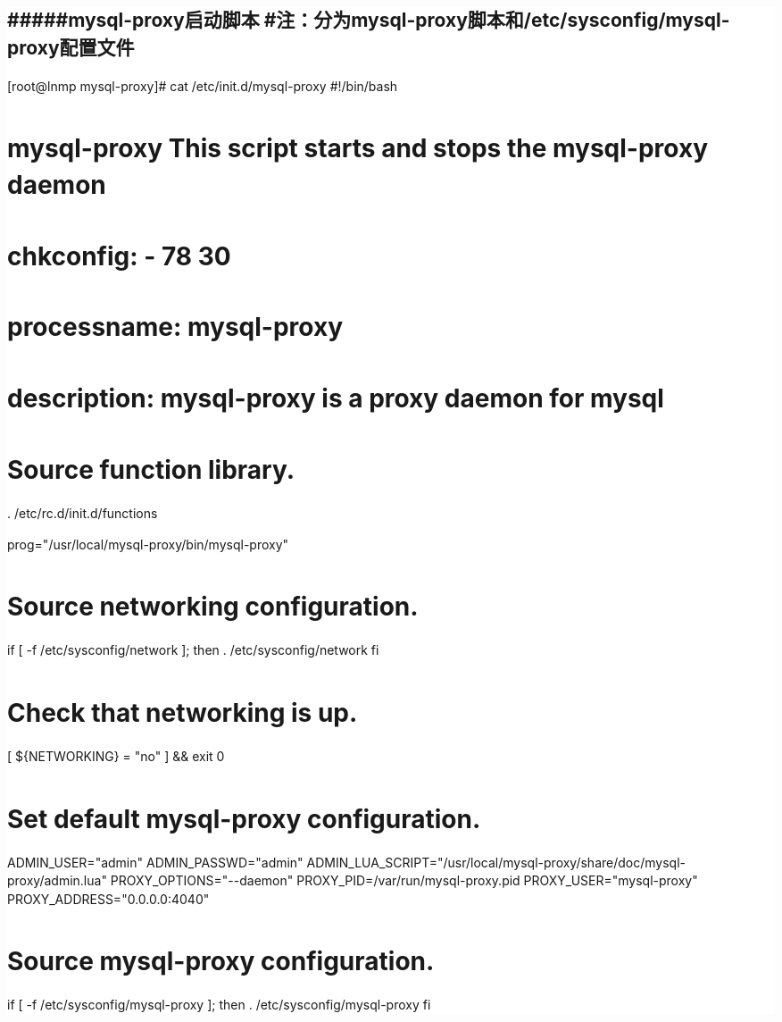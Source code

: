 #####mysql-proxy启动脚本
#注：分为mysql-proxy脚本和/etc/sysconfig/mysql-proxy配置文件
----------------
[root@lnmp mysql-proxy]# cat /etc/init.d/mysql-proxy 
#!/bin/bash
#
# mysql-proxy This script starts and stops the mysql-proxy daemon
#
# chkconfig: - 78 30
# processname: mysql-proxy
# description: mysql-proxy is a proxy daemon for mysql
 
# Source function library.
. /etc/rc.d/init.d/functions
 
prog="/usr/local/mysql-proxy/bin/mysql-proxy"
 
# Source networking configuration.
if [ -f /etc/sysconfig/network ]; then
    . /etc/sysconfig/network
fi
 
# Check that networking is up.
[ ${NETWORKING} = "no" ] && exit 0
 
# Set default mysql-proxy configuration.
ADMIN_USER="admin"
ADMIN_PASSWD="admin"
ADMIN_LUA_SCRIPT="/usr/local/mysql-proxy/share/doc/mysql-proxy/admin.lua"
PROXY_OPTIONS="--daemon"
PROXY_PID=/var/run/mysql-proxy.pid
PROXY_USER="mysql-proxy"
PROXY_ADDRESS="0.0.0.0:4040"
 
# Source mysql-proxy configuration.
if [ -f /etc/sysconfig/mysql-proxy ]; then
    . /etc/sysconfig/mysql-proxy
fi
 